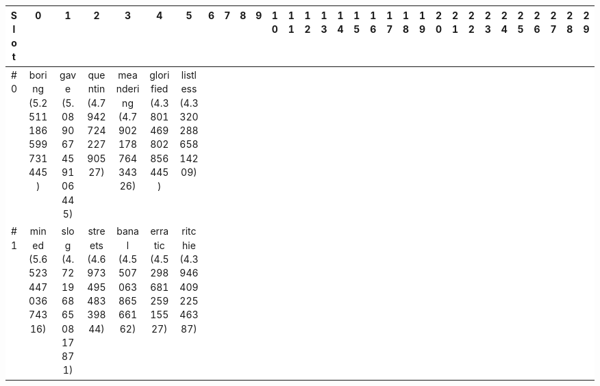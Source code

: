 Slot | 0 | 1 | 2 | 3 | 4 | 5 | 6 | 7 | 8 | 9 | 10 | 11 | 12 | 13 | 14 | 15 | 16 | 17 | 18 | 19 | 20 | 21 | 22 | 23 | 24 | 25 | 26 | 27 | 28 | 29
:--: | :--: | :--: | :--: | :--: | :--: | :--: | :--: | :--: | :--: | :--: | :--: | :--: | :--: | :--: | :--: | :--: | :--: | :--: | :--: | :--: | :--: | :--: | :--: | :--: | :--: | :--: | :--: | :--: | :--: | :--:
#0 | boring (5.2511186599731445) | gave (5.089067459106445) | quentin (4.794272422790527) | meandering (4.790217876434326) | glorified (4.3801469802856445) | listless (4.332028865814209)
#1 | mined (5.652344703674316) | slog (4.721968650817871) | streets (4.697349548339844) | banal (4.550706386566162) | erratic (4.529868125915527) | ritchie (4.394640922546387)
